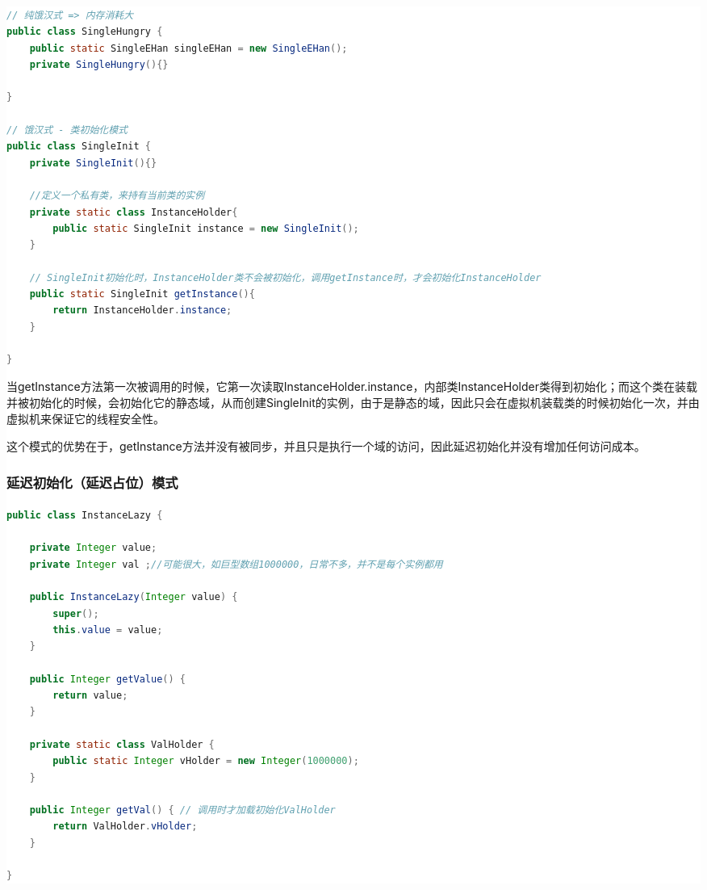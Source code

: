 ```java
// 纯饿汉式 => 内存消耗大
public class SingleHungry {
    public static SingleEHan singleEHan = new SingleEHan();
    private SingleHungry(){}

}

// 饿汉式 - 类初始化模式
public class SingleInit {
    private SingleInit(){}

    //定义一个私有类，来持有当前类的实例
    private static class InstanceHolder{
        public static SingleInit instance = new SingleInit();
    }

    // SingleInit初始化时，InstanceHolder类不会被初始化，调用getInstance时，才会初始化InstanceHolder
    public static SingleInit getInstance(){
        return InstanceHolder.instance;
    }

}
```

当getInstance方法第一次被调用的时候，它第一次读取InstanceHolder.instance，内部类InstanceHolder类得到初始化；而这个类在装载并被初始化的时候，会初始化它的静态域，从而创建SingleInit的实例，由于是静态的域，因此只会在虚拟机装载类的时候初始化一次，并由虚拟机来保证它的线程安全性。

这个模式的优势在于，getInstance方法并没有被同步，并且只是执行一个域的访问，因此延迟初始化并没有增加任何访问成本。


### 延迟初始化（延迟占位）模式


```java
public class InstanceLazy {
	
	private Integer value;
	private Integer val ;//可能很大，如巨型数组1000000，日常不多，并不是每个实例都用
	
    public InstanceLazy(Integer value) {
		super();
		this.value = value;
	}

	public Integer getValue() {
		return value;
	}
	
	private static class ValHolder {
		public static Integer vHolder = new Integer(1000000);
	}
	
	public Integer getVal() { // 调用时才加载初始化ValHolder
		return ValHolder.vHolder;
	}	

}
```
